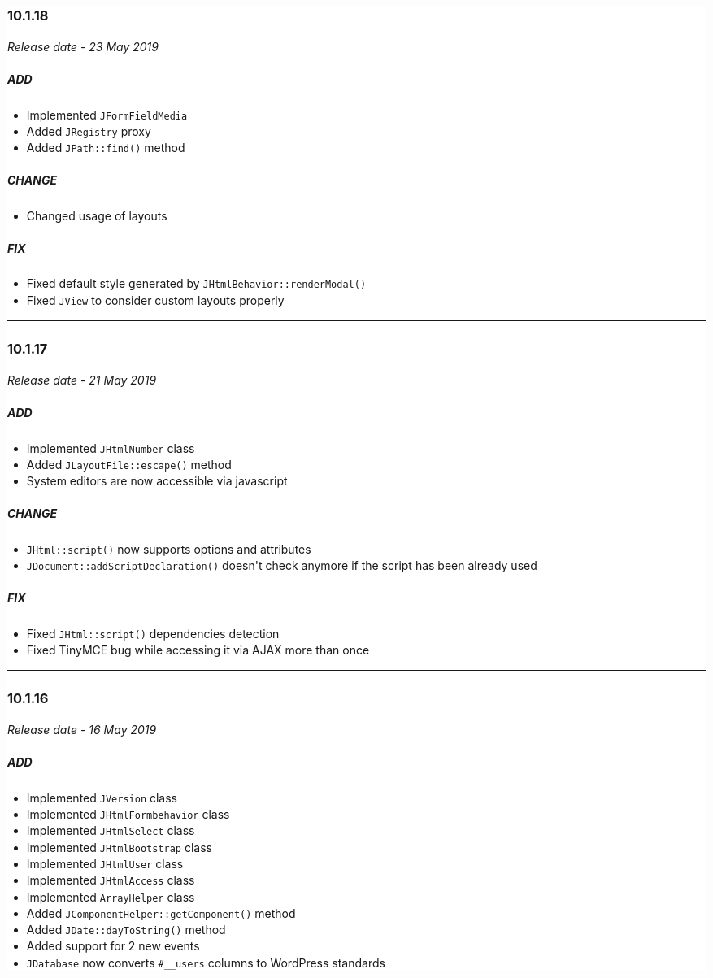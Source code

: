 
### 10.1.18

*Release date - 23 May 2019*

##### ADD

* Implemented `JFormFieldMedia`
* Added `JRegistry` proxy
* Added `JPath::find()` method

##### CHANGE

* Changed usage of layouts

##### FIX

* Fixed default style generated by `JHtmlBehavior::renderModal()`
* Fixed `JView` to consider custom layouts properly

---

### 10.1.17

*Release date - 21 May 2019*

##### ADD

* Implemented `JHtmlNumber` class
* Added `JLayoutFile::escape()` method
* System editors are now accessible via javascript

##### CHANGE

* `JHtml::script()` now supports options and attributes
* `JDocument::addScriptDeclaration()` doesn't check anymore if the script has been already used

##### FIX

* Fixed `JHtml::script()` dependencies detection
* Fixed TinyMCE bug while accessing it via AJAX more than once

---

### 10.1.16

*Release date - 16 May 2019*

##### ADD

* Implemented `JVersion` class
* Implemented `JHtmlFormbehavior` class
* Implemented `JHtmlSelect` class
* Implemented `JHtmlBootstrap` class
* Implemented `JHtmlUser` class
* Implemented `JHtmlAccess` class
* Implemented `ArrayHelper` class
* Added `JComponentHelper::getComponent()` method
* Added `JDate::dayToString()` method
* Added support for 2 new events
* `JDatabase` now converts `#__users` columns to WordPress standards
